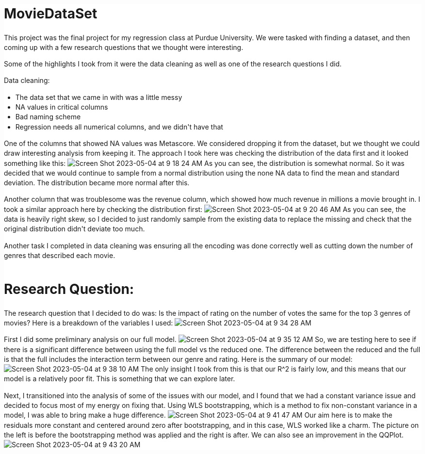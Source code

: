 # MovieDataSet

This project was the final project for my regression class at Purdue University. We were tasked with finding a dataset, and then coming up with a few research questions that we thought were interesting. 

Some of the highlights I took from it were the data cleaning as well as one of the research questions I did. 

Data cleaning: 
- The data set that we came in with was a little messy 
- NA values in critical columns
- Bad naming scheme
- Regression needs all numerical columns, and we didn't have that

One of the columns that showed NA values was Metascore. We considered dropping it from the dataset, but we thought we could draw interesting analysis
from keeping it. The approach I took here was checking the distribution of the data first and it looked something like this: <img width="1115" alt="Screen Shot 2023-05-04 at 9 18 24 AM" src="https://user-images.githubusercontent.com/47802441/236216343-ba9b3031-4f3d-41f1-ab4b-e2cefb0abf2b.png">
As you can see, the distribution is somewhat normal. So it was decided that we would continue to sample from a normal distribution using the none NA data to find the mean and standard deviation. The distribution became more normal after this.

Another column that was troublesome was the revenue column, which showed how much revenue in millions a movie brought in. I took a similar approach here by checking 
the distribution first: <img width="1121" alt="Screen Shot 2023-05-04 at 9 20 46 AM" src="https://user-images.githubusercontent.com/47802441/236216920-cc0eeb29-754d-4be3-a21f-be4bdd2de190.png">
As you can see, the data is heavily right skew, so I decided to just randomly sample from the existing data to replace the missing and check that the original distribution didn't deviate too much. 

Another task I completed in data cleaning was ensuring all the encoding was done correctly well as cutting down the number of genres that described each movie. 

# Research Question: 

The research question that I decided to do was: Is the impact of rating on the number of votes the same for the top 3 genres of movies? Here is a breakdown of the variables I used: <img width="795" alt="Screen Shot 2023-05-04 at 9 34 28 AM" src="https://user-images.githubusercontent.com/47802441/236220994-6d799926-6167-4eef-8bdb-aa6f86bd0f92.png">

First I did some preliminary analysis on our full model. 
<img width="928" alt="Screen Shot 2023-05-04 at 9 35 12 AM" src="https://user-images.githubusercontent.com/47802441/236221210-3d876e6e-c23a-4909-a673-4ff1b7d1460f.png">
So, we are testing here to see if there is a significant difference between using the full model vs the reduced one. The difference between the reduced and the full is that the full includes the interaction term between our genre and rating. Here is the summary of our model: 
<img width="454" alt="Screen Shot 2023-05-04 at 9 38 10 AM" src="https://user-images.githubusercontent.com/47802441/236222246-11a42059-ae4b-4e8b-bb98-053049c62ad1.png">
The only insight I took from this is that our R^2 is fairly low, and this means that our model is a relatively poor fit. This is something that we can explore later. 

Next, I transitioned into the analysis of some of the issues with our model, and I found that we had a constant variance issue and decided to focus most of my energy on fixing that. Using WLS bootstrapping, which is a method to fix non-constant variance in a model, I was able to bring make a huge difference. <img width="817" alt="Screen Shot 2023-05-04 at 9 41 47 AM" src="https://user-images.githubusercontent.com/47802441/236223490-f046e7af-2180-4f22-ad03-9997be665efc.png">
Our aim here is to make the residuals more constant and centered around zero after bootstrapping, and in this case, WLS worked like a charm. The picture on the left is before the bootstrapping method was applied and the right is after. We can also see an improvement in the QQPlot. 
<img width="830" alt="Screen Shot 2023-05-04 at 9 43 20 AM" src="https://user-images.githubusercontent.com/47802441/236224223-a2972154-285a-409a-a7c2-8f908c566a0b.png">
